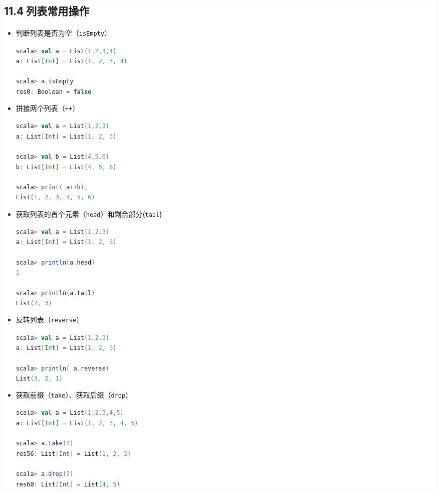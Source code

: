 ## 11.4 列表常用操作

- 判断列表是否为空（`isEmpty`）

  ```scala
  scala> val a = List(1,2,3,4)
  a: List[Int] = List(1, 2, 3, 4)
  
  scala> a.isEmpty
  res0: Boolean = false
  ```

- 拼接两个列表（`++`）

  ```scala
  scala> val a = List(1,2,3)
  a: List[Int] = List(1, 2, 3)
  
  scala> val b = List(4,5,6)
  b: List[Int] = List(4, 5, 6)
  
  scala> print( a++b);
  List(1, 2, 3, 4, 5, 6)
  ```

- 获取列表的首个元素（`head`）和剩余部分(`tail`)

  ```scala
  scala> val a = List(1,2,3)
  a: List[Int] = List(1, 2, 3)
  
  scala> println(a.head)
  1
  
  scala> println(a.tail)
  List(2, 3)
  ```

- 反转列表（`reverse`）

  ```scala
  scala> val a = List(1,2,3)
  a: List[Int] = List(1, 2, 3)
  
  scala> println( a.reverse)
  List(3, 2, 1)
  ```

- 获取前缀（`take`）、获取后缀（`drop`）

  ```scala
  scala> val a = List(1,2,3,4,5)
  a: List[Int] = List(1, 2, 3, 4, 5)
  
  scala> a.take(3)
  res56: List[Int] = List(1, 2, 3)
  
  scala> a.drop(3)
  res60: List[Int] = List(4, 5)
  ```
